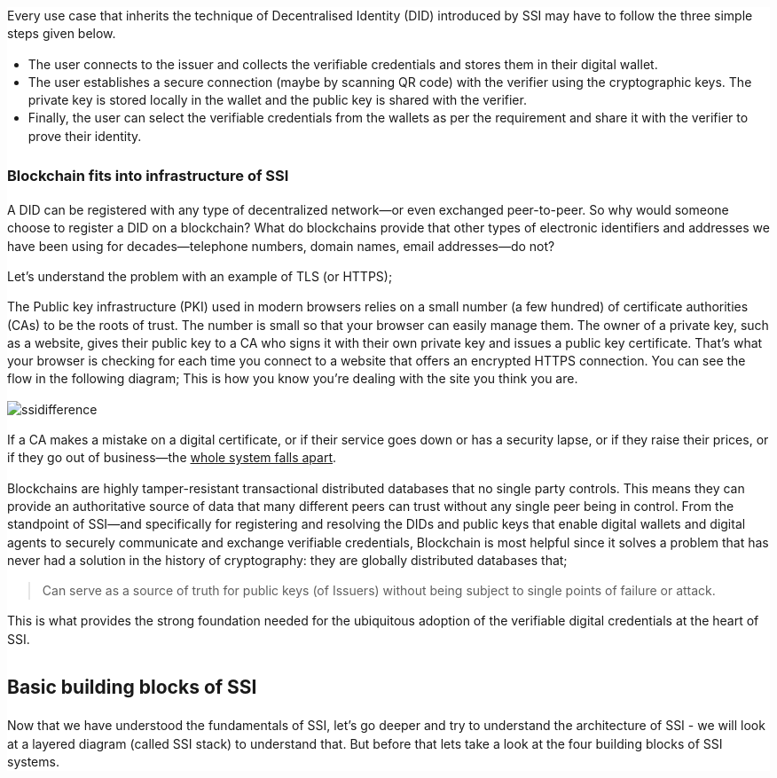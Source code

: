 Every use case that inherits the technique of Decentralised Identity (DID) introduced by SSI may have to follow the three simple steps given below.

- The user connects to the issuer and collects the verifiable credentials and stores them in their digital wallet. 
- The user establishes a secure connection (maybe by scanning QR code) with the verifier using the cryptographic keys. The private key is stored locally in the wallet and the public key is shared with the verifier.
- Finally, the user can select the verifiable credentials from the wallets as per the requirement and share it with the verifier to prove their identity. 

### Blockchain fits into infrastructure of SSI

A DID can be registered with any type of decentralized network—or even exchanged peer-to-peer. So why would someone choose to register a DID on a blockchain? What do blockchains provide that other types of electronic identifiers and addresses we have been using for decades—telephone numbers, domain names, email addresses—do not?

Let’s understand the problem with an example of TLS (or HTTPS); 

The Public key infrastructure (PKI) used in modern browsers relies on a small number (a few hundred) of certificate authorities (CAs) to be the roots of trust. The number is small so that your browser can easily manage them. The owner of a private key, such as a website, gives their public key to a CA who signs it with their own private key and issues a public key certificate. That’s what your browser is checking for each time you connect to a website that offers an encrypted HTTPS connection. You can see the flow in the following diagram; This is how you know you’re dealing with the site you think you are.

![ssidifference](/images/ssi-detail/Verifiable-credential-example.png)

If a CA makes a mistake on a digital certificate, or if their service goes down or has a security lapse, or if they raise their prices, or if they go out of business—the [whole system falls apart](www.slate.com/articles/technology/future_tense/2016/12/how_the_2011_hack_of_diginotar_changed_the_internet_s_infrastructure.html).

Blockchains are highly tamper-resistant transactional distributed databases that no single party controls. This means they can provide an authoritative source of data that many different peers can trust without any single peer being in control. From the standpoint of SSI—and specifically for registering and resolving the DIDs and public keys that enable digital wallets and digital agents to securely communicate and exchange verifiable credentials, Blockchain is most helpful since it solves a problem that has never had a solution in the history of cryptography: they are globally distributed databases that;

> Can serve as a source of truth for public keys (of Issuers) without being subject to single points of failure or attack. 

This is what provides the strong foundation needed for the ubiquitous adoption of the verifiable digital credentials at the heart of SSI.

## Basic building blocks of SSI

Now that we have understood the fundamentals of SSI, let’s go deeper and try to understand the architecture of SSI -  we will look at a layered diagram (called SSI stack) to understand that. But before that lets take a look at the four building blocks of SSI systems. 
